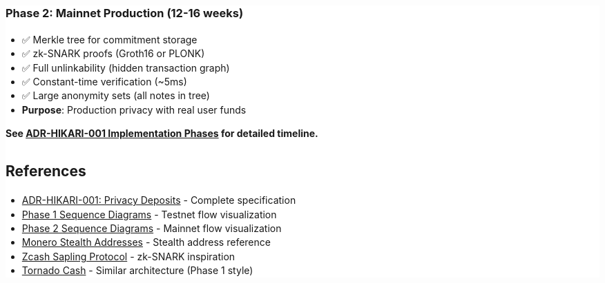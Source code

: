 ### Phase 2: Mainnet Production (12-16 weeks)
- ✅ Merkle tree for commitment storage
- ✅ zk-SNARK proofs (Groth16 or PLONK)
- ✅ Full unlinkability (hidden transaction graph)
- ✅ Constant-time verification (~5ms)
- ✅ Large anonymity sets (all notes in tree)
- **Purpose**: Production privacy with real user funds

**See [ADR-HIKARI-001 Implementation Phases](../../docs/architecture/adr-hikari-001-privacy-deposits.md#implementation-phases) for detailed timeline.**

## References

- [ADR-HIKARI-001: Privacy Deposits](../../docs/architecture/adr-hikari-001-privacy-deposits.md) - Complete specification
- [Phase 1 Sequence Diagrams](../../docs/architecture/diagrams/privacy-phase1/) - Testnet flow visualization
- [Phase 2 Sequence Diagrams](../../docs/architecture/diagrams/privacy-phase2/) - Mainnet flow visualization
- [Monero Stealth Addresses](https://www.getmonero.org/resources/moneropedia/stealthaddress.html) - Stealth address reference
- [Zcash Sapling Protocol](https://zips.z.cash/protocol/protocol.pdf) - zk-SNARK inspiration
- [Tornado Cash](https://tornado.cash/) - Similar architecture (Phase 1 style)